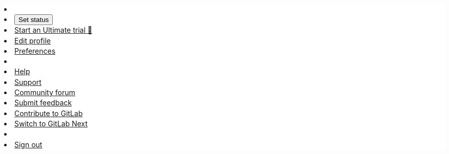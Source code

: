 </a></li>
<li class="divider"></li>
<li>
<button class="gl-button btn btn-link menu-item js-set-status-modal-trigger" type="button">
Set status
</button>
</li>
<li>
<a class="trial-link" href="/-/trial_registrations/new?glm_content=top-right-dropdown&amp;glm_source=gitlab.com">
Start an Ultimate trial
<gl-emoji title="rocket" data-name="rocket" data-unicode-version="6.0">🚀</gl-emoji>
</a>
</li>
<li>
<a data-qa-selector="edit_profile_link" href="/-/profile">Edit profile</a>
</li>
<li>
<a href="/-/profile/preferences">Preferences</a>
</li>

<li class="divider d-md-none"></li>
<li class="d-md-none">
<a href="/help">Help</a>
</li>
<li class="d-md-none">
<a href="https://about.gitlab.com/getting-help/">Support</a>
</li>
<li class="d-md-none">
<a target="_blank" class="text-nowrap" rel="noopener noreferrer" data-track-action="click_forum" data-track-property="question_menu" href="https://forum.gitlab.com">Community forum</a>

</li>
<li class="d-md-none">
<a href="https://about.gitlab.com/submit-feedback">Submit feedback</a>
</li>
<li class="d-md-none">
<a target="_blank" class="text-nowrap" href="https://about.gitlab.com/contributing">Contribute to GitLab
</a>

</li>

<li class="d-md-none">
<a href="https://next.gitlab.com">Switch to GitLab Next</a>
</li>
<li class="divider"></li>
<li>
<a class="sign-out-link" data-qa-selector="sign_out_link" rel="nofollow" data-method="post" href="/users/sign_out">Sign out</a>
</li>
</ul>
